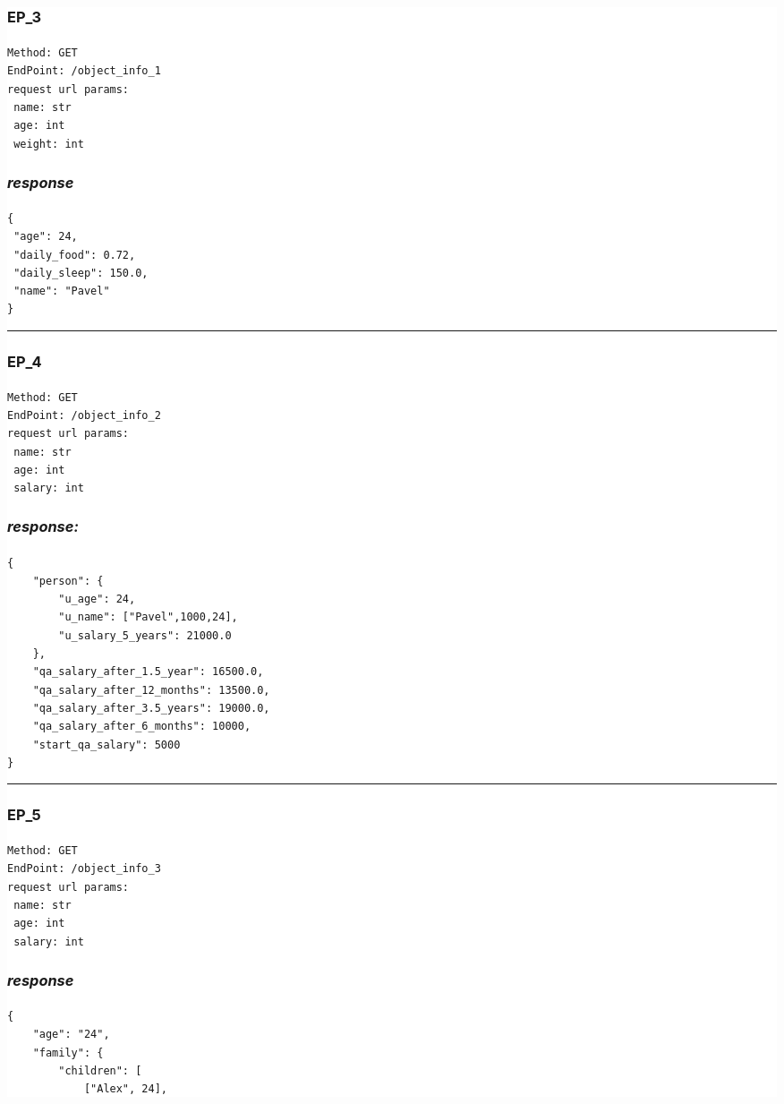 ### EP_3
```
Method: GET
EndPoint: /object_info_1
request url params: 
 name: str
 age: int
 weight: int
```
### _response_
```
{
 "age": 24,
 "daily_food": 0.72,
 "daily_sleep": 150.0,
 "name": "Pavel"
}
```
____________________

### EP_4
```
Method: GET
EndPoint: /object_info_2
request url params: 
 name: str
 age: int
 salary: int
```
### _response:_
```
{
    "person": {
        "u_age": 24,
        "u_name": ["Pavel",1000,24],
        "u_salary_5_years": 21000.0
    },
    "qa_salary_after_1.5_year": 16500.0,
    "qa_salary_after_12_months": 13500.0,
    "qa_salary_after_3.5_years": 19000.0,
    "qa_salary_after_6_months": 10000,
    "start_qa_salary": 5000
}
```
____________________

### EP_5
```
Method: GET
EndPoint: /object_info_3
request url params: 
 name: str
 age: int
 salary: int
```
### _response_
```
{
    "age": "24",
    "family": {
        "children": [
            ["Alex", 24],
```